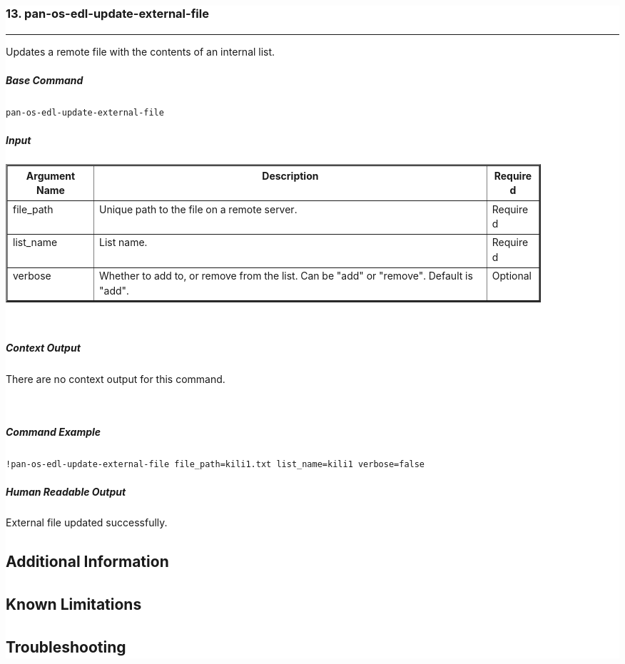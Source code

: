 
</p>

<h3 id="pan-os-edl-update-external-file">13. pan-os-edl-update-external-file</h3>
<hr>
<p>Updates a remote file with the contents of an internal list.</p>
<h5>Base Command</h5>
<p>
  <code>pan-os-edl-update-external-file</code>
</p>

<h5>Input</h5>
<table style="width:750px" border="2" cellpadding="6">
  <thead>
    <tr>
      <th>
        <strong>Argument Name</strong>
      </th>
      <th>
        <strong>Description</strong>
      </th>
      <th>
        <strong>Required</strong>
      </th>
    </tr>
  </thead>
  <tbody>
    <tr>
      <td>file_path</td>
      <td>Unique path to the file on a remote server.</td>
      <td>Required</td>
    </tr>
    <tr>
      <td>list_name</td>
      <td>List name.</td>
      <td>Required</td>
    </tr>
    <tr>
      <td>verbose</td>
      <td>Whether to add to, or remove from the list. Can be "add" or "remove". Default is "add".</td>
      <td>Optional</td>
    </tr>
  </tbody>
</table>

<p>&nbsp;</p>
<h5>Context Output</h5>
There are no context output for this command.
<p>&nbsp;</p>
<h5>Command Example</h5>
<p>
  <code>!pan-os-edl-update-external-file file_path=kili1.txt list_name=kili1 verbose=false</code>
</p>

<h5>Human Readable Output</h5>
<p>
<p>
External file updated successfully.
</p>


</p>
<h2>Additional Information</h2><h2>Known Limitations</h2><h2>Troubleshooting</h2>